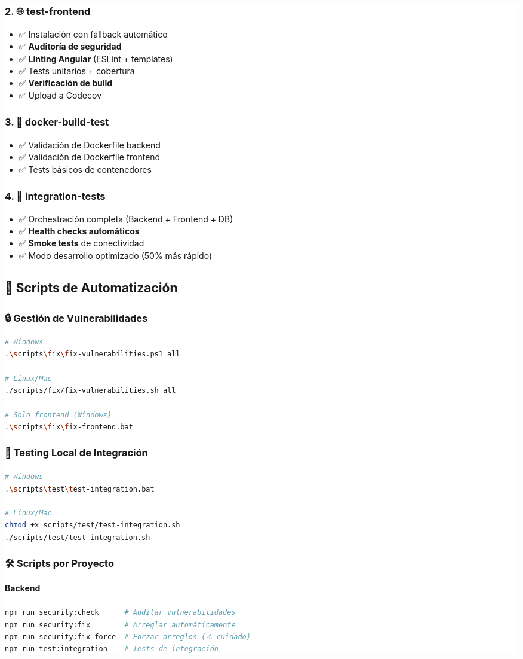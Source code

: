 ### 2. 🌐 **test-frontend**  
- ✅ Instalación con fallback automático
- ✅ **Auditoría de seguridad** 
- ✅ **Linting Angular** (ESLint + templates)
- ✅ Tests unitarios + cobertura
- ✅ **Verificación de build**
- ✅ Upload a Codecov

### 3. 🐳 **docker-build-test**
- ✅ Validación de Dockerfile backend
- ✅ Validación de Dockerfile frontend
- ✅ Tests básicos de contenedores

### 4. 🔗 **integration-tests**
- ✅ Orchestración completa (Backend + Frontend + DB)
- ✅ **Health checks automáticos**
- ✅ **Smoke tests** de conectividad
- ✅ Modo desarrollo optimizado (50% más rápido)

## 🔧 Scripts de Automatización

### 🔒 **Gestión de Vulnerabilidades**
```bash
# Windows
.\scripts\fix\fix-vulnerabilities.ps1 all

# Linux/Mac  
./scripts/fix/fix-vulnerabilities.sh all

# Solo frontend (Windows)
.\scripts\fix\fix-frontend.bat
```

### 🧪 **Testing Local de Integración**
```bash
# Windows
.\scripts\test\test-integration.bat

# Linux/Mac
chmod +x scripts/test/test-integration.sh
./scripts/test/test-integration.sh
```

### 🛠️ **Scripts por Proyecto**

#### Backend
```bash
npm run security:check      # Auditar vulnerabilidades  
npm run security:fix        # Arreglar automáticamente
npm run security:fix-force  # Forzar arreglos (⚠️ cuidado)
npm run test:integration    # Tests de integración
```
